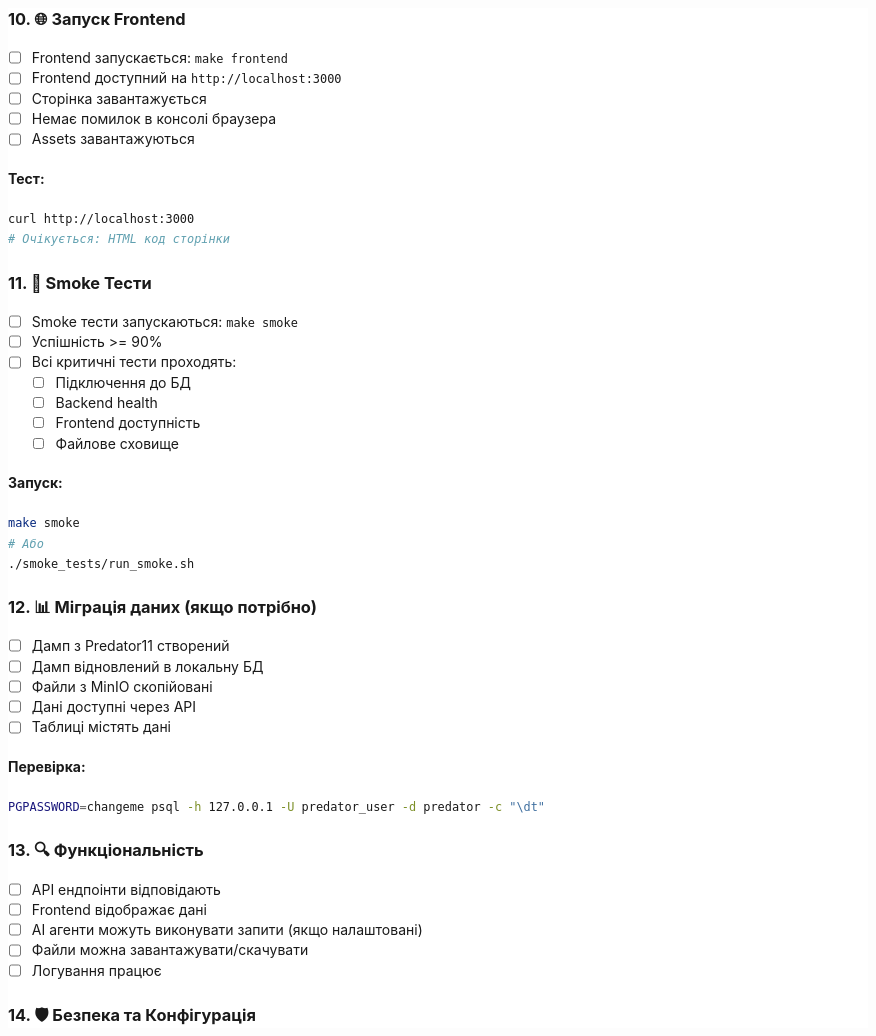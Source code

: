 ### 10. 🌐 Запуск Frontend

- [ ] Frontend запускається: `make frontend`
- [ ] Frontend доступний на `http://localhost:3000`
- [ ] Сторінка завантажується
- [ ] Немає помилок в консолі браузера
- [ ] Assets завантажуються

#### Тест:
```bash
curl http://localhost:3000
# Очікується: HTML код сторінки
```

### 11. 🧪 Smoke Тести

- [ ] Smoke тести запускаються: `make smoke`
- [ ] Успішність >= 90%
- [ ] Всі критичні тести проходять:
  - [ ] Підключення до БД
  - [ ] Backend health
  - [ ] Frontend доступність
  - [ ] Файлове сховище

#### Запуск:
```bash
make smoke
# Або
./smoke_tests/run_smoke.sh
```

### 12. 📊 Міграція даних (якщо потрібно)

- [ ] Дамп з Predator11 створений
- [ ] Дамп відновлений в локальну БД
- [ ] Файли з MinIO скопійовані
- [ ] Дані доступні через API
- [ ] Таблиці містять дані

#### Перевірка:
```bash
PGPASSWORD=changeme psql -h 127.0.0.1 -U predator_user -d predator -c "\dt"
```

### 13. 🔍 Функціональність

- [ ] API ендпоінти відповідають
- [ ] Frontend відображає дані
- [ ] AI агенти можуть виконувати запити (якщо налаштовані)
- [ ] Файли можна завантажувати/скачувати
- [ ] Логування працює

### 14. 🛡️ Безпека та Конфігурація
